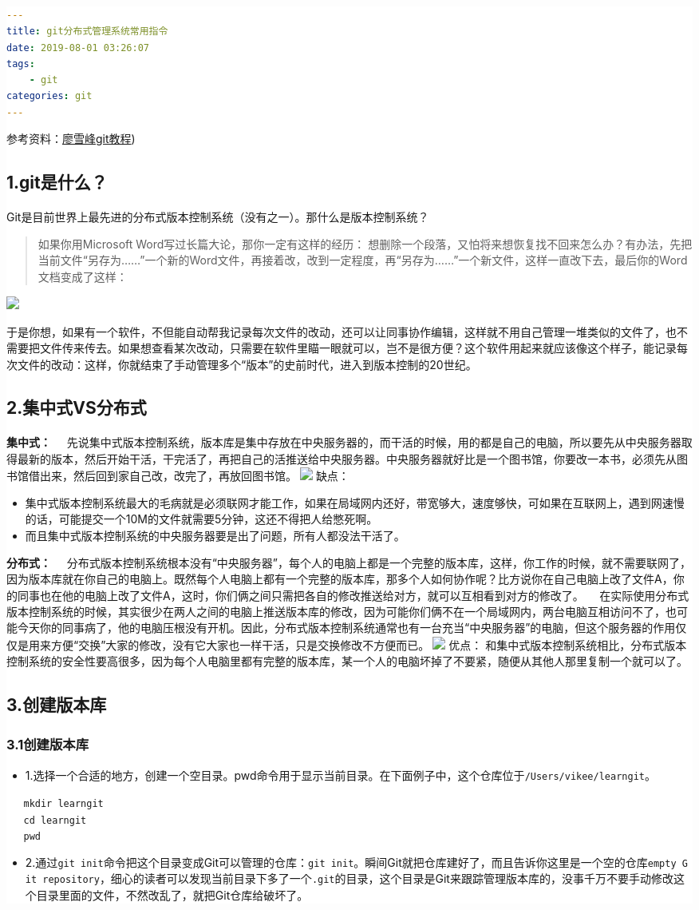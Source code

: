 ```yaml
---
title: git分布式管理系统常用指令
date: 2019-08-01 03:26:07
tags:
    - git
categories: git
---
```

参考资料：[廖雪峰git教程](https://www.liaoxuefeng.com/wiki/0013739516305929606dd18361248578c67b8067c8c017b000))
## 1.git是什么？
Git是目前世界上最先进的分布式版本控制系统（没有之一）。那什么是版本控制系统？
>如果你用Microsoft Word写过长篇大论，那你一定有这样的经历：
想删除一个段落，又怕将来想恢复找不回来怎么办？有办法，先把当前文件“另存为……”一个新的Word文件，再接着改，改到一定程度，再“另存为……”一个新文件，这样一直改下去，最后你的Word文档变成了这样：


![](git例子.jpg)

于是你想，如果有一个软件，不但能自动帮我记录每次文件的改动，还可以让同事协作编辑，这样就不用自己管理一堆类似的文件了，也不需要把文件传来传去。如果想查看某次改动，只需要在软件里瞄一眼就可以，岂不是很方便？这个软件用起来就应该像这个样子，能记录每次文件的改动：这样，你就结束了手动管理多个“版本”的史前时代，进入到版本控制的20世纪。
## 2.集中式VS分布式
**集中式：**
&nbsp;&nbsp;&nbsp;&nbsp;先说集中式版本控制系统，版本库是集中存放在中央服务器的，而干活的时候，用的都是自己的电脑，所以要先从中央服务器取得最新的版本，然后开始干活，干完活了，再把自己的活推送给中央服务器。中央服务器就好比是一个图书馆，你要改一本书，必须先从图书馆借出来，然后回到家自己改，改完了，再放回图书馆。
![](集中式管理系统.jpg)
缺点：
- 集中式版本控制系统最大的毛病就是必须联网才能工作，如果在局域网内还好，带宽够大，速度够快，可如果在互联网上，遇到网速慢的话，可能提交一个10M的文件就需要5分钟，这还不得把人给憋死啊。
- 而且集中式版本控制系统的中央服务器要是出了问题，所有人都没法干活了。

**分布式：**
&nbsp;&nbsp;&nbsp;&nbsp;分布式版本控制系统根本没有“中央服务器”，每个人的电脑上都是一个完整的版本库，这样，你工作的时候，就不需要联网了，因为版本库就在你自己的电脑上。既然每个人电脑上都有一个完整的版本库，那多个人如何协作呢？比方说你在自己电脑上改了文件A，你的同事也在他的电脑上改了文件A，这时，你们俩之间只需把各自的修改推送给对方，就可以互相看到对方的修改了。
&nbsp;&nbsp;&nbsp;&nbsp;在实际使用分布式版本控制系统的时候，其实很少在两人之间的电脑上推送版本库的修改，因为可能你们俩不在一个局域网内，两台电脑互相访问不了，也可能今天你的同事病了，他的电脑压根没有开机。因此，分布式版本控制系统通常也有一台充当“中央服务器”的电脑，但这个服务器的作用仅仅是用来方便“交换”大家的修改，没有它大家也一样干活，只是交换修改不方便而已。
![](分布式管理系统.jpg)
优点：
和集中式版本控制系统相比，分布式版本控制系统的安全性要高很多，因为每个人电脑里都有完整的版本库，某一个人的电脑坏掉了不要紧，随便从其他人那里复制一个就可以了。

## 3.创建版本库
### 3.1创建版本库
- 1.选择一个合适的地方，创建一个空目录。pwd命令用于显示当前目录。在下面例子中，这个仓库位于`/Users/vikee/learngit`。
```
   mkdir learngit
   cd learngit
   pwd
```
- 2.通过`git init`命令把这个目录变成Git可以管理的仓库：`git init`。瞬间Git就把仓库建好了，而且告诉你这里是一个空的仓库`empty Git repository`，细心的读者可以发现当前目录下多了一个`.git`的目录，这个目录是Git来跟踪管理版本库的，没事千万不要手动修改这个目录里面的文件，不然改乱了，就把Git仓库给破坏了。
